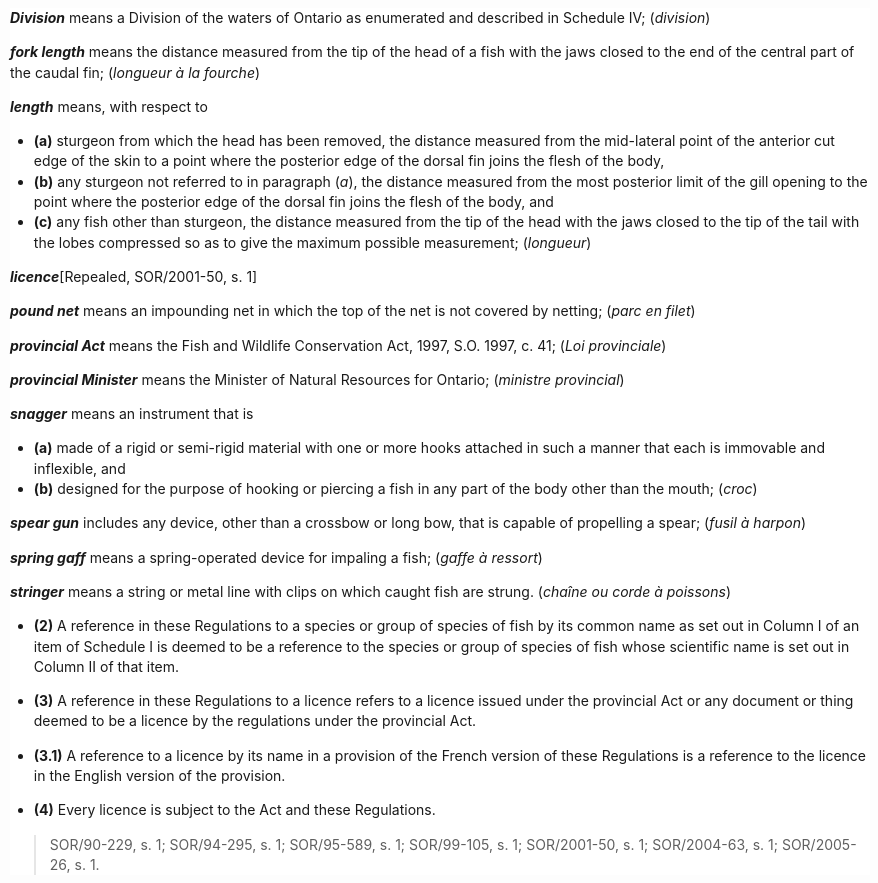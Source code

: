 ***Division*** means a Division of the waters of Ontario as enumerated and described in Schedule IV; (*division*)

***fork length*** means the distance measured from the tip of the head of a fish with the jaws closed to the end of the central part of the caudal fin; (*longueur à la fourche*)

***length*** means, with respect to
- **(a)** sturgeon from which the head has been removed, the distance measured from the mid-lateral point of the anterior cut edge of the skin to a point where the posterior edge of the dorsal fin joins the flesh of the body,
- **(b)** any sturgeon not referred to in paragraph (*a*), the distance measured from the most posterior limit of the gill opening to the point where the posterior edge of the dorsal fin joins the flesh of the body, and
- **(c)** any fish other than sturgeon, the distance measured from the tip of the head with the jaws closed to the tip of the tail with the lobes compressed so as to give the maximum possible measurement; (*longueur*)

***licence***[Repealed, SOR/2001-50, s. 1]

***pound net*** means an impounding net in which the top of the net is not covered by netting; (*parc en filet*)

***provincial Act*** means the Fish and Wildlife Conservation Act, 1997, S.O. 1997, c. 41; (*Loi provinciale*)

***provincial Minister*** means the Minister of Natural Resources for Ontario; (*ministre provincial*)

***snagger*** means an instrument that is
- **(a)** made of a rigid or semi-rigid material with one or more hooks attached in such a manner that each is immovable and inflexible, and
- **(b)** designed for the purpose of hooking or piercing a fish in any part of the body other than the mouth; (*croc*)

***spear gun*** includes any device, other than a crossbow or long bow, that is capable of propelling a spear; (*fusil à harpon*)

***spring gaff*** means a spring-operated device for impaling a fish; (*gaffe à ressort*)

***stringer*** means a string or metal line with clips on which caught fish are strung. (*chaîne ou corde à poissons*)

- **(2)** A reference in these Regulations to a species or group of species of fish by its common name as set out in Column I of an item of Schedule I is deemed to be a reference to the species or group of species of fish whose scientific name is set out in Column II of that item.

- **(3)** A reference in these Regulations to a licence refers to a licence issued under the provincial Act or any document or thing deemed to be a licence by the regulations under the provincial Act.

- **(3.1)** A reference to a licence by its name in a provision of the French version of these Regulations is a reference to the licence in the English version of the provision.

- **(4)** Every licence is subject to the Act and these Regulations.
> SOR/90-229, s. 1; SOR/94-295, s. 1; SOR/95-589, s. 1; SOR/99-105, s. 1; SOR/2001-50, s. 1; SOR/2004-63, s. 1; SOR/2005-26, s. 1.

